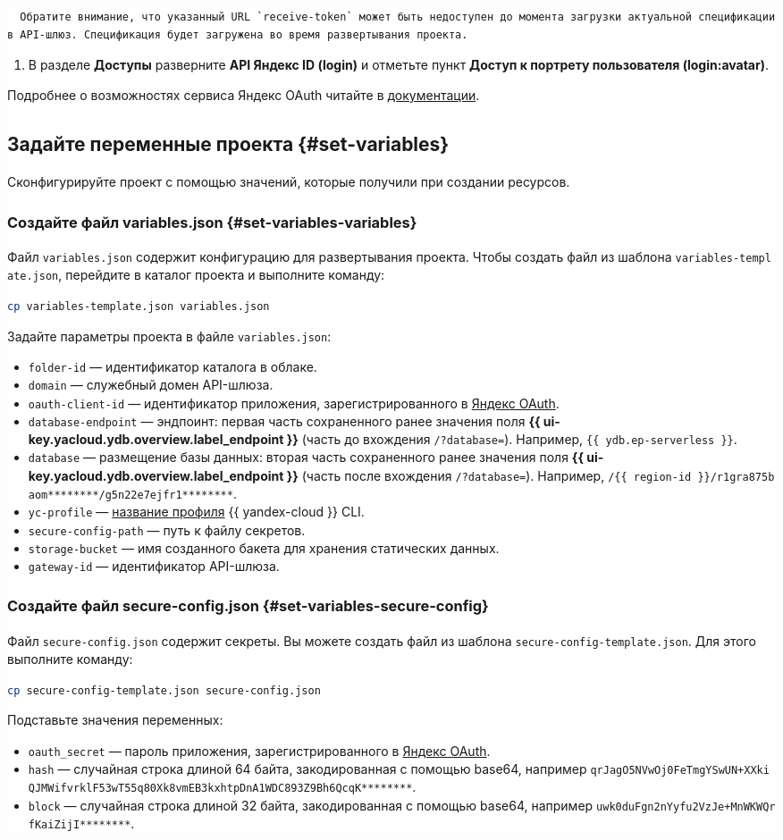      Обратите внимание, что указанный URL `receive-token` может быть недоступен до момента загрузки актуальной спецификации в API-шлюз. Спецификация будет загружена во время развертывания проекта.
   1. В разделе **Доступы** разверните **API Яндекс ID (login)** и отметьте пункт **Доступ к портрету пользователя (login:avatar)**.

   Подробнее о возможностях сервиса Яндекс OAuth читайте в [документации](https://yandex.ru/dev/oauth/doc/dg/tasks/register-client.html).

## Задайте переменные проекта {#set-variables}

Сконфигурируйте проект с помощью значений, которые получили при создании ресурсов.

### Создайте файл variables.json {#set-variables-variables}

Файл `variables.json` содержит конфигурацию для развертывания проекта. Чтобы создать файл из шаблона `variables-template.json`, перейдите в каталог проекта и выполните команду:

```bash
cp variables-template.json variables.json
```

Задайте параметры проекта в файле `variables.json`:
*  `folder-id` — идентификатор каталога в облаке.
*  `domain` — служебный домен API-шлюза.
*  `oauth-client-id` — идентификатор приложения, зарегистрированного в [Яндекс OAuth](https://oauth.yandex.ru/).
*  `database-endpoint` — эндпоинт: первая часть сохраненного ранее значения поля **{{ ui-key.yacloud.ydb.overview.label_endpoint }}** (часть до вхождения `/?database=`). Например, `{{ ydb.ep-serverless }}`.
*  `database` — размещение базы данных: вторая часть сохраненного ранее значения поля **{{ ui-key.yacloud.ydb.overview.label_endpoint }}** (часть после вхождения `/?database=`). Например, `/{{ region-id }}/r1gra875baom********/g5n22e7ejfr1********`.
*  `yc-profile` — [название профиля](../../cli/operations/profile/profile-list.md) {{ yandex-cloud }} CLI.
*  `secure-config-path` — путь к файлу секретов.
*  `storage-bucket` — имя созданного бакета для хранения статических данных.
*  `gateway-id` — идентификатор API-шлюза.

### Создайте файл secure-config.json {#set-variables-secure-config}

Файл `secure-config.json` содержит секреты. Вы можете создать файл из шаблона `secure-config-template.json`. Для этого выполните команду:

```bash
cp secure-config-template.json secure-config.json
```

Подставьте значения переменных:
* `oauth_secret` — пароль приложения, зарегистрированного в [Яндекс OAuth](https://oauth.yandex.ru/).
* `hash` — случайная строка длиной 64 байта, закодированная с помощью base64, например `qrJagO5NVwOj0FeTmgYSwUN+XXkiQJMWifvrklF53wT55q80Xk8vmEB3kxhtpDnA1WDC893Z9Bh6QcqK********`.
* `block` — случайная строка длиной 32 байта, закодированная с помощью base64, например `uwk0duFgn2nYyfu2VzJe+MnWKWQrfKaiZijI********`.
